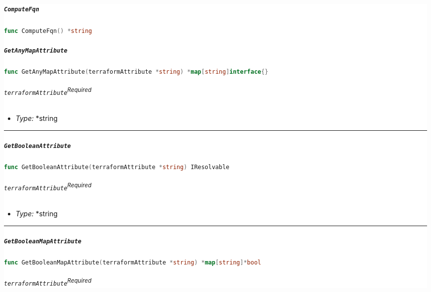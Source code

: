 
##### `ComputeFqn` <a name="ComputeFqn" id="rhizo-co-terraform-provider-oci.dataOciFileStorageExports.DataOciFileStorageExportsExportsLocksOutputReference.computeFqn"></a>

```go
func ComputeFqn() *string
```

##### `GetAnyMapAttribute` <a name="GetAnyMapAttribute" id="rhizo-co-terraform-provider-oci.dataOciFileStorageExports.DataOciFileStorageExportsExportsLocksOutputReference.getAnyMapAttribute"></a>

```go
func GetAnyMapAttribute(terraformAttribute *string) *map[string]interface{}
```

###### `terraformAttribute`<sup>Required</sup> <a name="terraformAttribute" id="rhizo-co-terraform-provider-oci.dataOciFileStorageExports.DataOciFileStorageExportsExportsLocksOutputReference.getAnyMapAttribute.parameter.terraformAttribute"></a>

- *Type:* *string

---

##### `GetBooleanAttribute` <a name="GetBooleanAttribute" id="rhizo-co-terraform-provider-oci.dataOciFileStorageExports.DataOciFileStorageExportsExportsLocksOutputReference.getBooleanAttribute"></a>

```go
func GetBooleanAttribute(terraformAttribute *string) IResolvable
```

###### `terraformAttribute`<sup>Required</sup> <a name="terraformAttribute" id="rhizo-co-terraform-provider-oci.dataOciFileStorageExports.DataOciFileStorageExportsExportsLocksOutputReference.getBooleanAttribute.parameter.terraformAttribute"></a>

- *Type:* *string

---

##### `GetBooleanMapAttribute` <a name="GetBooleanMapAttribute" id="rhizo-co-terraform-provider-oci.dataOciFileStorageExports.DataOciFileStorageExportsExportsLocksOutputReference.getBooleanMapAttribute"></a>

```go
func GetBooleanMapAttribute(terraformAttribute *string) *map[string]*bool
```

###### `terraformAttribute`<sup>Required</sup> <a name="terraformAttribute" id="rhizo-co-terraform-provider-oci.dataOciFileStorageExports.DataOciFileStorageExportsExportsLocksOutputReference.getBooleanMapAttribute.parameter.terraformAttribute"></a>
